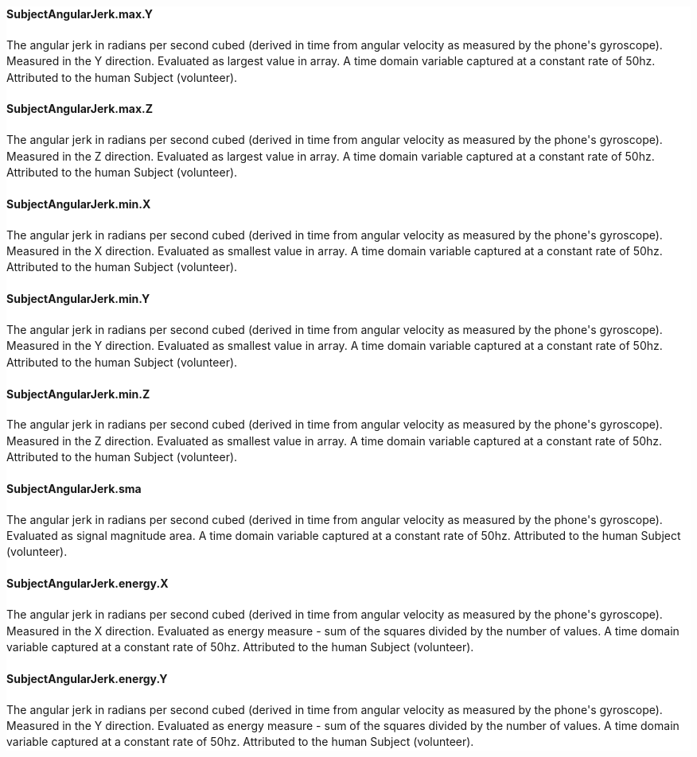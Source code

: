 

####  SubjectAngularJerk.max.Y 

The angular jerk in radians per second cubed (derived in time from angular velocity as measured by the phone's gyroscope). Measured in the Y direction. Evaluated as largest value in array. A time domain variable captured at a constant rate of 50hz. Attributed to the human Subject (volunteer). 
 


####  SubjectAngularJerk.max.Z 

The angular jerk in radians per second cubed (derived in time from angular velocity as measured by the phone's gyroscope). Measured in the Z direction. Evaluated as largest value in array. A time domain variable captured at a constant rate of 50hz. Attributed to the human Subject (volunteer). 
 


####  SubjectAngularJerk.min.X 

The angular jerk in radians per second cubed (derived in time from angular velocity as measured by the phone's gyroscope). Measured in the X direction. Evaluated as smallest value in array. A time domain variable captured at a constant rate of 50hz. Attributed to the human Subject (volunteer). 
 


####  SubjectAngularJerk.min.Y 

The angular jerk in radians per second cubed (derived in time from angular velocity as measured by the phone's gyroscope). Measured in the Y direction. Evaluated as smallest value in array. A time domain variable captured at a constant rate of 50hz. Attributed to the human Subject (volunteer). 
 


####  SubjectAngularJerk.min.Z 

The angular jerk in radians per second cubed (derived in time from angular velocity as measured by the phone's gyroscope). Measured in the Z direction. Evaluated as smallest value in array. A time domain variable captured at a constant rate of 50hz. Attributed to the human Subject (volunteer). 
 


####  SubjectAngularJerk.sma 

The angular jerk in radians per second cubed (derived in time from angular velocity as measured by the phone's gyroscope).  Evaluated as signal magnitude area. A time domain variable captured at a constant rate of 50hz. Attributed to the human Subject (volunteer). 
 


####  SubjectAngularJerk.energy.X 

The angular jerk in radians per second cubed (derived in time from angular velocity as measured by the phone's gyroscope). Measured in the X direction. Evaluated as energy measure - sum of the squares divided by the number of values. A time domain variable captured at a constant rate of 50hz. Attributed to the human Subject (volunteer). 
 


####  SubjectAngularJerk.energy.Y 

The angular jerk in radians per second cubed (derived in time from angular velocity as measured by the phone's gyroscope). Measured in the Y direction. Evaluated as energy measure - sum of the squares divided by the number of values. A time domain variable captured at a constant rate of 50hz. Attributed to the human Subject (volunteer). 
 